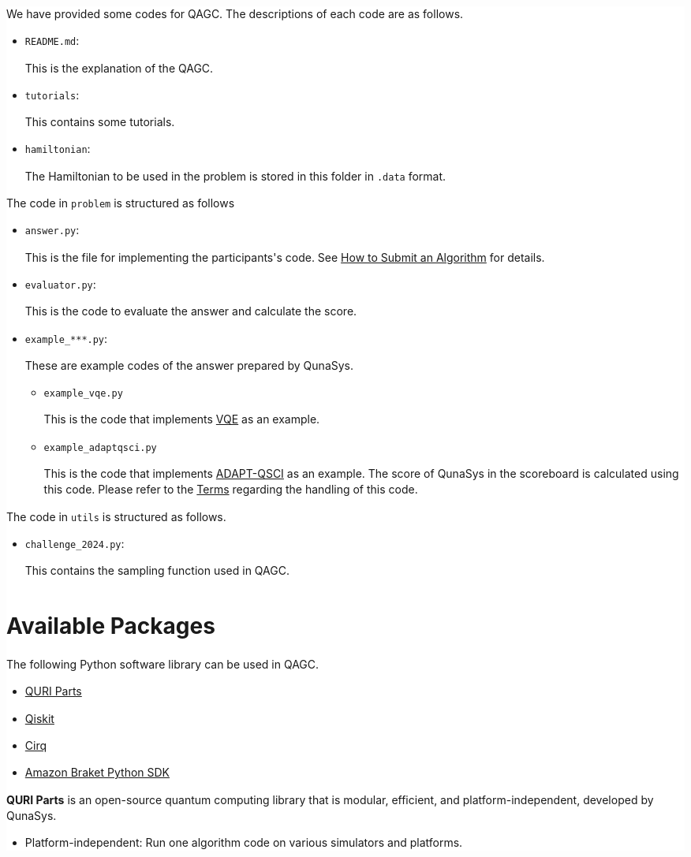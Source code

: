 We have provided some codes for QAGC. The descriptions of each code are as follows.

  - `README.md`:
  
    This is the explanation of the QAGC.

  - `tutorials`:

    This contains some tutorials.

  - `hamiltonian`:
  
    The Hamiltonian to be used in the problem is stored in this folder in `.data` format.

The code in `problem` is structured as follows

  - `answer.py`:

    This is the file for implementing the participants's code. See [How to Submit an Algorithm](#Submission) for details.

  - `evaluator.py`:
    
    This is the code to evaluate the answer and calculate the score.

  - `example_***.py`:
    
    These are example codes of the answer prepared by QunaSys. 
    - `example_vqe.py`

      This is the code that implements [VQE](https://www.nature.com/articles/ncomms5213) as an example.
      

    - `example_adaptqsci.py`
    
      This is the code that implements [ADAPT-QSCI](https://arxiv.org/abs/2311.01105) as an example. The score of QunaSys in the scoreboard is calculated using this code.
      Please refer to the [Terms](#Terms) regarding the handling of this code.

The code in `utils` is structured as follows.

  - `challenge_2024.py`:
    
    This contains the sampling function used in QAGC. 


# Available Packages <a id="Packages"></a>

The following Python software library can be used in QAGC.

- [QURI Parts](https://quri-parts.qunasys.com/)

- [Qiskit](https://qiskit.org/)

- [Cirq](https://quantumai.google/cirq)

- [Amazon Braket Python SDK](https://amazon-braket-sdk-python.readthedocs.io/en/latest/#)

**QURI Parts** is an open-source quantum computing library that is modular, efficient, and platform-independent, developed by QunaSys.

- Platform-independent: Run one algorithm code on various simulators and platforms.
